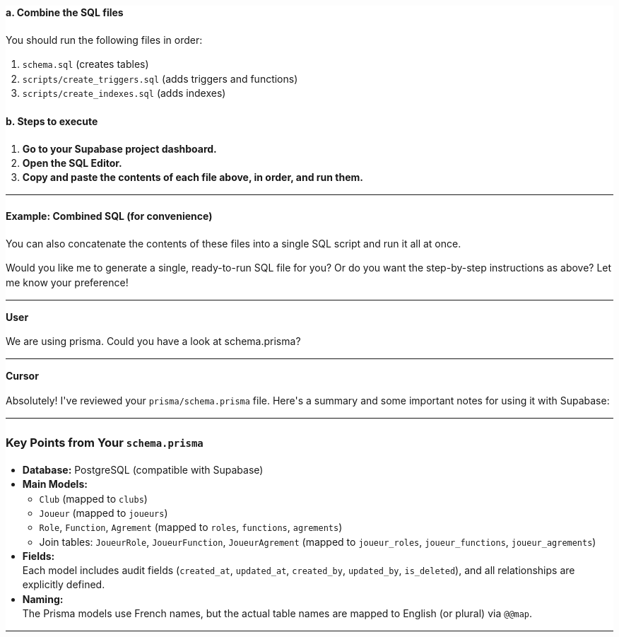 #### a. Combine the SQL files

You should run the following files in order:
1. `schema.sql` (creates tables)
2. `scripts/create_triggers.sql` (adds triggers and functions)
3. `scripts/create_indexes.sql` (adds indexes)

#### b. Steps to execute

1. **Go to your Supabase project dashboard.**
2. **Open the SQL Editor.**
3. **Copy and paste the contents of each file above, in order, and run them.**

---

#### Example: Combined SQL (for convenience)

You can also concatenate the contents of these files into a single SQL script and run it all at once.

Would you like me to generate a single, ready-to-run SQL file for you? Or do you want the step-by-step instructions as above? Let me know your preference!

---

**User**

We are using prisma.
Could you have a look at schema.prisma?

---

**Cursor**

Absolutely! I've reviewed your `prisma/schema.prisma` file. Here's a summary and some important notes for using it with Supabase:

---

### Key Points from Your `schema.prisma`

- **Database:** PostgreSQL (compatible with Supabase)
- **Main Models:**
  - `Club` (mapped to `clubs`)
  - `Joueur` (mapped to `joueurs`)
  - `Role`, `Function`, `Agrement` (mapped to `roles`, `functions`, `agrements`)
  - Join tables: `JoueurRole`, `JoueurFunction`, `JoueurAgrement` (mapped to `joueur_roles`, `joueur_functions`, `joueur_agrements`)
- **Fields:**  
  Each model includes audit fields (`created_at`, `updated_at`, `created_by`, `updated_by`, `is_deleted`), and all relationships are explicitly defined.
- **Naming:**  
  The Prisma models use French names, but the actual table names are mapped to English (or plural) via `@@map`.

---
